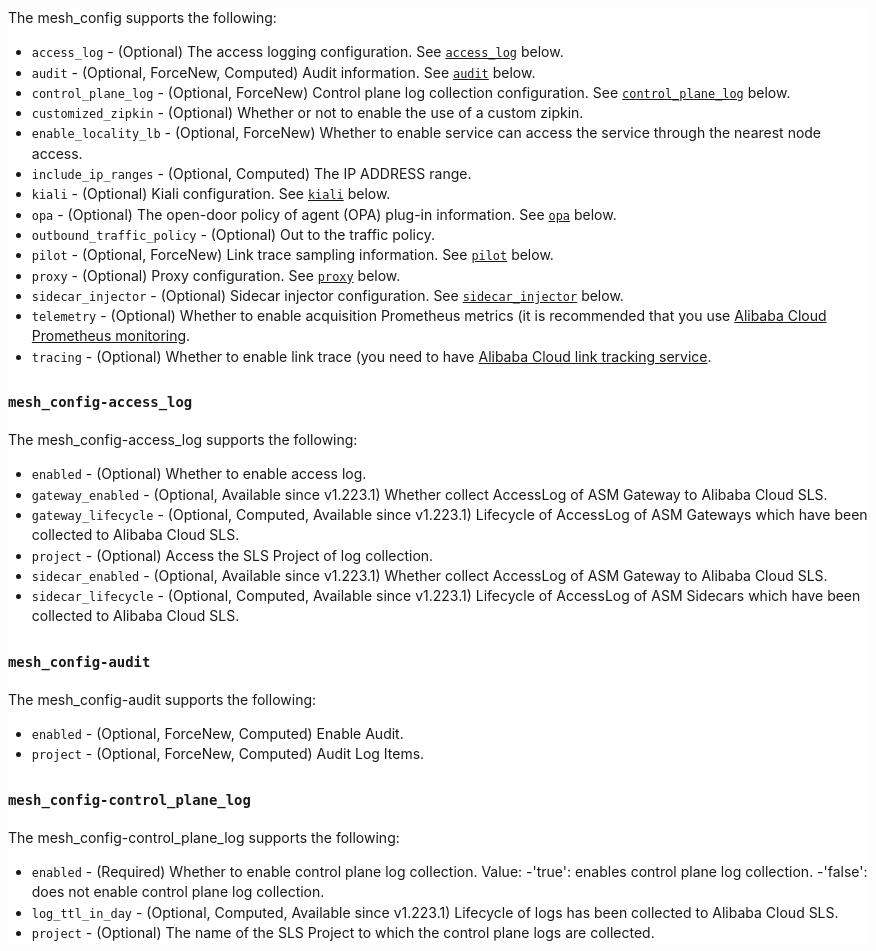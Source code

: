The mesh_config supports the following:
* `access_log` - (Optional) The access logging configuration. See [`access_log`](#mesh_config-access_log) below.
* `audit` - (Optional, ForceNew, Computed) Audit information. See [`audit`](#mesh_config-audit) below.
* `control_plane_log` - (Optional, ForceNew) Control plane log collection configuration. See [`control_plane_log`](#mesh_config-control_plane_log) below.
* `customized_zipkin` - (Optional) Whether or not to enable the use of a custom zipkin.
* `enable_locality_lb` - (Optional, ForceNew) Whether to enable service can access the service through the nearest node access.
* `include_ip_ranges` - (Optional, Computed) The IP ADDRESS range.
* `kiali` - (Optional) Kiali configuration. See [`kiali`](#mesh_config-kiali) below.
* `opa` - (Optional) The open-door policy of agent (OPA) plug-in information. See [`opa`](#mesh_config-opa) below.
* `outbound_traffic_policy` - (Optional) Out to the traffic policy.
* `pilot` - (Optional, ForceNew) Link trace sampling information. See [`pilot`](#mesh_config-pilot) below.
* `proxy` - (Optional) Proxy configuration. See [`proxy`](#mesh_config-proxy) below.
* `sidecar_injector` - (Optional) Sidecar injector configuration. See [`sidecar_injector`](#mesh_config-sidecar_injector) below.
* `telemetry` - (Optional) Whether to enable acquisition Prometheus metrics (it is recommended that you use [Alibaba Cloud Prometheus monitoring](https://arms.console.aliyun.com/).
* `tracing` - (Optional) Whether to enable link trace (you need to have [Alibaba Cloud link tracking service](https://tracing-analysis.console.aliyun.com/).

### `mesh_config-access_log`

The mesh_config-access_log supports the following:
* `enabled` - (Optional) Whether to enable access log.
* `gateway_enabled` - (Optional, Available since v1.223.1) Whether collect AccessLog of ASM Gateway to Alibaba Cloud SLS.
* `gateway_lifecycle` - (Optional, Computed, Available since v1.223.1) Lifecycle of AccessLog of ASM Gateways which have been collected to Alibaba Cloud SLS.
* `project` - (Optional) Access the SLS Project of log collection.
* `sidecar_enabled` - (Optional, Available since v1.223.1) Whether collect AccessLog of ASM Gateway to Alibaba Cloud SLS.
* `sidecar_lifecycle` - (Optional, Computed, Available since v1.223.1) Lifecycle of AccessLog of ASM Sidecars which have been collected to Alibaba Cloud SLS.

### `mesh_config-audit`

The mesh_config-audit supports the following:
* `enabled` - (Optional, ForceNew, Computed) Enable Audit.
* `project` - (Optional, ForceNew, Computed) Audit Log Items.

### `mesh_config-control_plane_log`

The mesh_config-control_plane_log supports the following:
* `enabled` - (Required) Whether to enable control plane log collection. Value:
  -'true': enables control plane log collection.
  -'false': does not enable control plane log collection.
* `log_ttl_in_day` - (Optional, Computed, Available since v1.223.1) Lifecycle of logs has been collected to Alibaba Cloud SLS.
* `project` - (Optional) The name of the SLS Project to which the control plane logs are collected.
